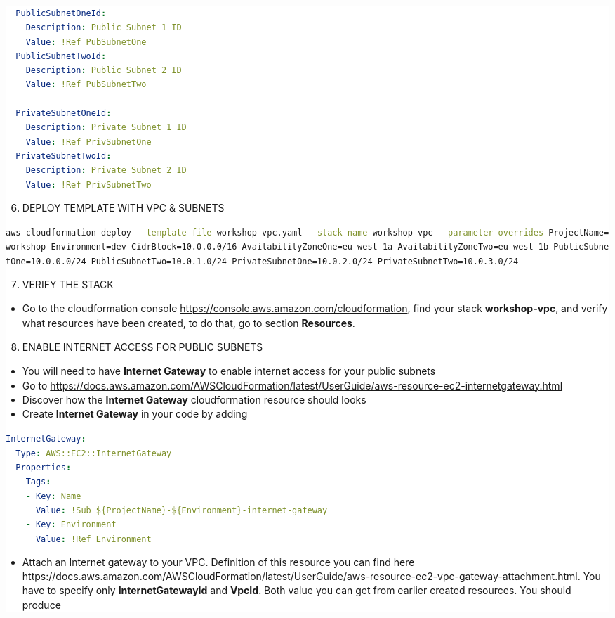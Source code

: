 ```yaml
  PublicSubnetOneId:
    Description: Public Subnet 1 ID
    Value: !Ref PubSubnetOne
  PublicSubnetTwoId:
    Description: Public Subnet 2 ID
    Value: !Ref PubSubnetTwo

  PrivateSubnetOneId:
    Description: Private Subnet 1 ID
    Value: !Ref PrivSubnetOne
  PrivateSubnetTwoId:
    Description: Private Subnet 2 ID
    Value: !Ref PrivSubnetTwo

```

6. DEPLOY TEMPLATE WITH VPC & SUBNETS

```bash
aws cloudformation deploy --template-file workshop-vpc.yaml --stack-name workshop-vpc --parameter-overrides ProjectName=workshop Environment=dev CidrBlock=10.0.0.0/16 AvailabilityZoneOne=eu-west-1a AvailabilityZoneTwo=eu-west-1b PublicSubnetOne=10.0.0.0/24 PublicSubnetTwo=10.0.1.0/24 PrivateSubnetOne=10.0.2.0/24 PrivateSubnetTwo=10.0.3.0/24
```

7. VERIFY THE STACK

*  Go to the cloudformation console  https://console.aws.amazon.com/cloudformation, find your stack **workshop-vpc**, and verify what resources have been created, to do that, go to section **Resources**. 

8. ENABLE INTERNET ACCESS FOR PUBLIC SUBNETS

* You will need to have **Internet Gateway** to enable internet access for your public subnets
* Go to https://docs.aws.amazon.com/AWSCloudFormation/latest/UserGuide/aws-resource-ec2-internetgateway.html
* Discover how the **Internet Gateway** cloudformation resource should looks
* Create **Internet Gateway** in your code by adding

```yaml
InternetGateway:
  Type: AWS::EC2::InternetGateway
  Properties:
    Tags:
    - Key: Name
      Value: !Sub ${ProjectName}-${Environment}-internet-gateway
    - Key: Environment
      Value: !Ref Environment
```


* Attach an Internet gateway to your VPC. Definition of this resource you can find here https://docs.aws.amazon.com/AWSCloudFormation/latest/UserGuide/aws-resource-ec2-vpc-gateway-attachment.html. You have to specify only **InternetGatewayId** and **VpcId**. Both value you can get from earlier created resources. You should produce
